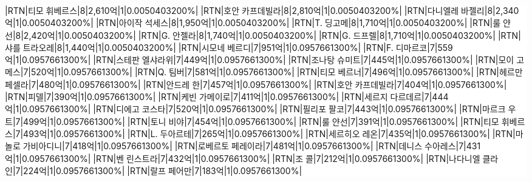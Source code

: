 |RTN|티모 휘베르스|8|2,610억|1|0.0050403200%|
|RTN|호안 카프데빌라|8|2,810억|1|0.0050403200%|
|RTN|다니엘레 바젤리|8|2,340억|1|0.0050403200%|
|RTN|아이작 석세스|8|1,950억|1|0.0050403200%|
|RTN|T. 딩고메|8|1,710억|1|0.0050403200%|
|RTN|룰 얀선|8|2,420억|1|0.0050403200%|
|RTN|G. 안젤라|8|1,740억|1|0.0050403200%|
|RTN|G. 드프렐|8|1,710억|1|0.0050403200%|
|RTN|샤를 트라오레|8|1,440억|1|0.0050403200%|
|RTN|시모네 베르디|7|951억|1|0.0957661300%|
|RTN|F. 디마르코|7|559억|1|0.0957661300%|
|RTN|스테판 엘샤라위|7|449억|1|0.0957661300%|
|RTN|조나탕 슈미트|7|445억|1|0.0957661300%|
|RTN|모이 고메스|7|520억|1|0.0957661300%|
|RTN|Q. 팀버|7|581억|1|0.0957661300%|
|RTN|티모 베르너|7|496억|1|0.0957661300%|
|RTN|헤르만 페셀라|7|480억|1|0.0957661300%|
|RTN|안드레 한|7|457억|1|0.0957661300%|
|RTN|호안 카프데빌라|7|404억|1|0.0957661300%|
|RTN|피델|7|390억|1|0.0957661300%|
|RTN|케빈 가메이로|7|411억|1|0.0957661300%|
|RTN|세르지 다르데르|7|444억|1|0.0957661300%|
|RTN|디에고 코스타|7|520억|1|0.0957661300%|
|RTN|필리포 팔코|7|443억|1|0.0957661300%|
|RTN|마르크 우트|7|499억|1|0.0957661300%|
|RTN|토니 비야|7|454억|1|0.0957661300%|
|RTN|룰 얀선|7|391억|1|0.0957661300%|
|RTN|티모 휘베르스|7|493억|1|0.0957661300%|
|RTN|L. 두아르테|7|265억|1|0.0957661300%|
|RTN|세르히오 레온|7|435억|1|0.0957661300%|
|RTN|마놀로 가비아디니|7|418억|1|0.0957661300%|
|RTN|로베르토 페레이라|7|481억|1|0.0957661300%|
|RTN|데니스 수아레스|7|431억|1|0.0957661300%|
|RTN|벤 린스트라|7|432억|1|0.0957661300%|
|RTN|조 콜|7|212억|1|0.0957661300%|
|RTN|나다니엘 클라인|7|224억|1|0.0957661300%|
|RTN|랄프 페어만|7|183억|1|0.0957661300%|
